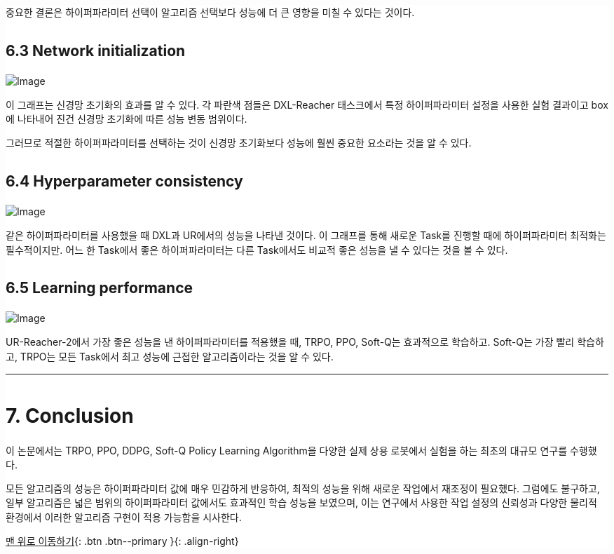 중요한 결론은 하이퍼파라미터 선택이 알고리즘 선택보다 성능에 더 큰 영향을 미칠 수 있다는 것이다.

## 6.3 Network initialization

![Image](https://github.com/user-attachments/assets/8a487ae2-6bc0-4a6e-90cb-3dcb008aed7c)

이 그래프는 신경망 초기화의 효과를 알 수 있다. 각 파란색 점들은 DXL-Reacher 태스크에서 특정 하이퍼파라미터 설정을 사용한 실험 결과이고 box에 나타내어 진건 신경망 초기화에 따른 성능 변동 범위이다.

그러므로 적절한 하이퍼파라미터를 선택하는 것이 신경망 초기화보다 성능에 훨씬 중요한 요소라는 것을 알 수 있다.

## 6.4 Hyperparameter consistency

![Image](https://github.com/user-attachments/assets/8132988a-a011-4d0d-a435-3b9ac938c007)

같은 하이퍼파라미터를 사용했을 때 DXL과 UR에서의 성능을 나타낸 것이다. 이 그래프를 통해 새로운 Task를 진행할 때에 하이퍼파라미터 최적화는 필수적이지만. 어느 한 Task에서 좋은 하이퍼파라미터는 다른 Task에서도 비교적 좋은 성능을 낼 수 있다는 것을 볼 수 있다.

## 6.5 Learning performance

![Image](https://github.com/user-attachments/assets/7971e0b5-e248-4de3-a983-d5d59f66f72d)

UR-Reacher-2에서 가장 좋은 성능을 낸 하이퍼파라미터를 적용했을 때, TRPO, PPO, Soft-Q는 효과적으로 학습하고. Soft-Q는 가장 빨리 학습하고, TRPO는 모든 Task에서 최고 성능에 근접한 알고리즘이라는 것을 알 수 있다.

---

# 7. Conclusion

이 논문에서는 TRPO, PPO, DDPG, Soft-Q Policy Learning Algorithm을 다양한 실제 상용 로봇에서 실험을 하는 최초의 대규모 연구를 수행했다.

모든 알고리즘의 성능은 하이퍼파라미터 값에 매우 민감하게 반응하여, 최적의 성능을 위해 새로운 작업에서 재조정이 필요했다. 그럼에도 불구하고, 일부 알고리즘은 넓은 범위의 하이퍼파라미터 값에서도 효과적인 학습 성능을 보였으며, 이는 연구에서 사용한 작업 설정의 신뢰성과 다양한 물리적 환경에서 이러한 알고리즘 구현이 적용 가능함을 시사한다.

[맨 위로 이동하기](#){: .btn .btn--primary }{: .align-right}

